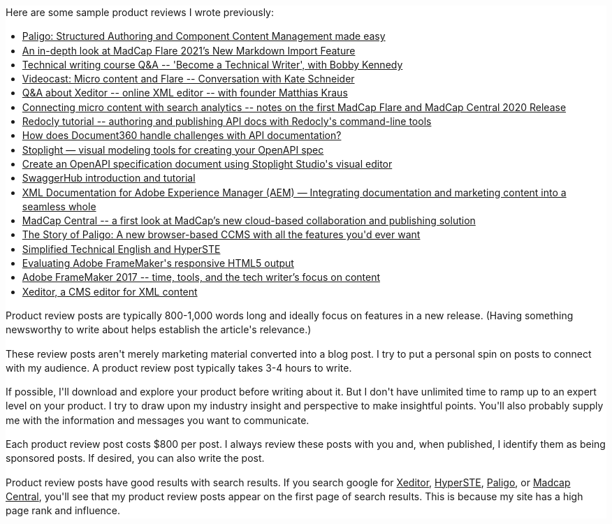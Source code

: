 Here are some sample product reviews I wrote previously:

* [Paligo: Structured Authoring and Component Content Management made easy](https://idratherbewriting.com/blog/paligo-structured-authoring-xml-ccms)
* [An in-depth look at MadCap Flare 2021’s New Markdown Import Feature](https://idratherbewriting.com/blog/madcap-import-feature-madcap-flare-release-2021/)
* [Technical writing course Q&A -- 'Become a Technical Writer', with Bobby Kennedy](https://idratherbewriting.com/blog/technical-writing-course-become-a-technical-writer-bobby-kennedy/)
* [Videocast: Micro content and Flare -- Conversation with Kate Schneider](https://idratherbewriting.com/blog/micro-content-and-flare-conversation-with-kate-schneider/)
* [Q&A about Xeditor -- online XML editor -- with founder Matthias Kraus](https://idratherbewriting.com/blog/xeditor-question-and-answer/)
* [Connecting micro content with search analytics -- notes on the first MadCap Flare and MadCap Central 2020 Release](/blog/connect-micro-content-with-search-analytics/)
* [Redocly tutorial -- authoring and publishing API docs with Redocly's command-line tools](/learnapidoc/pubapis_redocly.html)
* [How does Document360 handle challenges with API documentation?](/blog/document-360-review/)
* [Stoplight — visual modeling tools for creating your OpenAPI spec](/learnapidoc/pubapis_stoplight.html)
* [Create an OpenAPI specification document using Stoplight Studio's visual editor](/learnapidoc/pubapis_openapis_quickstart_stoplight.html)
* [SwaggerHub introduction and tutorial](/learnapidoc/pubapis_swaggerhub_smartbear.html)
* [XML Documentation for Adobe Experience Manager (AEM) — Integrating documentation and marketing content into a seamless whole](/2019/03/10/introducing-xml-documentation-for-adobe-experience-manager/)
* [MadCap Central -- a first look at MadCap’s new cloud-based collaboration and publishing solution](/2017/01/16/madcap-central-review/)
* [The Story of Paligo: A new browser-based CCMS with all the features you'd ever want](/2016/08/01/paligo-the-story-xml-ccms-in-the-cloud/)
* [Simplified Technical English and HyperSTE](/2017/01/25/hyperste-simplified-technical-english-asd-ste100/)
* [Evaluating Adobe FrameMaker's responsive HTML5 output](/2017/01/16/adobe-framemaker-html5-mobile-responsive-view/)
* [Adobe FrameMaker 2017 -- time, tools, and the tech writer’s focus on content](/2017/03/06/adobe-framemaker-2017-doc-time-and-tools/)
* [Xeditor, a CMS editor for XML content](/2016/03/30/xeditor-xml-editor-for-your-cms-or-ccms/)

Product review posts are typically 800-1,000 words long and ideally focus on features in a new release. (Having something newsworthy to write about helps establish the article's relevance.)

These review posts aren't merely marketing material converted into a blog post. I try to put a personal spin on posts to connect with my audience. A product review post typically takes 3-4 hours to write.

If possible, I'll download and explore your product before writing about it. But I don't have unlimited time to ramp up to an expert level on your product. I try to draw upon my industry insight and perspective to make insightful points. You'll also probably supply me with the information and messages you want to communicate.

Each product review post costs $800 per post. I always review these posts with you and, when published, I identify them as being sponsored posts. If desired, you can also write the post.

Product review posts have good results with search results. If you search google for [Xeditor][google-xeditor], [HyperSTE][google-hyperste], [Paligo][google-paligo], or [Madcap Central][google-madcap-central], you'll see that my product review posts appear on the first page of search results. This is because my site has a high page rank and influence.


[google-xeditor]: https://www.google.com/search?hl=en&authuser=0&ei=cmeFXI2fA4jI-gS9po_gDg&q=xeditor&oq=xeditor&gs_l=psy-ab.3..0i71l8.0.0..5981...0.0..0.0.0.......0......gws-wiz.0ZC1TQ7v7GM
[google-hyperste]: https://www.google.com/search?hl=en&authuser=0&ei=q2eFXLzkE8b6-gSklpyoBA&q=hyperste&oq=hyperste&gs_l=psy-ab.3..0l10.14848.17146..17247...3.0..0.215.1070.7j2j1......0....1..gws-wiz.......0i71j35i39j0i131j0i67j0i10.0_YbJ9BcZYY
[google-paligo]: https://www.google.com/search?hl=en&authuser=0&ei=wWeFXMu3Gc2e-gSexYfgCA&q=paligo&oq=paligo&gs_l=psy-ab.3..0j0i10j0j0i10l2j0j0i10j0l3.14126.14767..14971...0.0..0.73.413.6......0....1..gws-wiz.......0i71j35i39j0i131.gWE2RY3YbvY
[google-madcap-central]: https://www.google.com/search?q=madcap+central&oq=madcap+central&aqs=chrome..69i57j69i60j0l4.1740j0j9&sourceid=chrome&ie=UTF-8